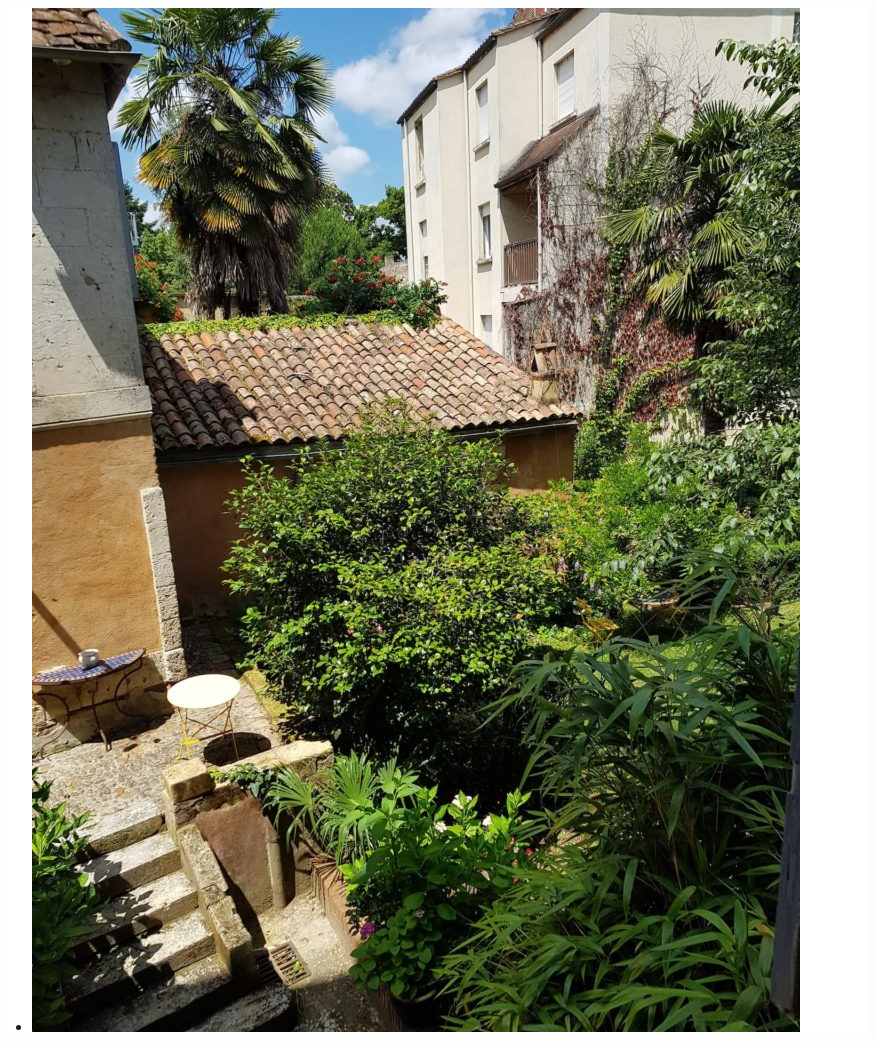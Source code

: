 - [![](assets/images/a1b43948-e034-4c8c-b769-7fde512c31d7-768x1024.jpeg)](https://lifeitself.org/wp-content/uploads/2021/07/a1b43948-e034-4c8c-b769-7fde512c31d7.jpeg)
    